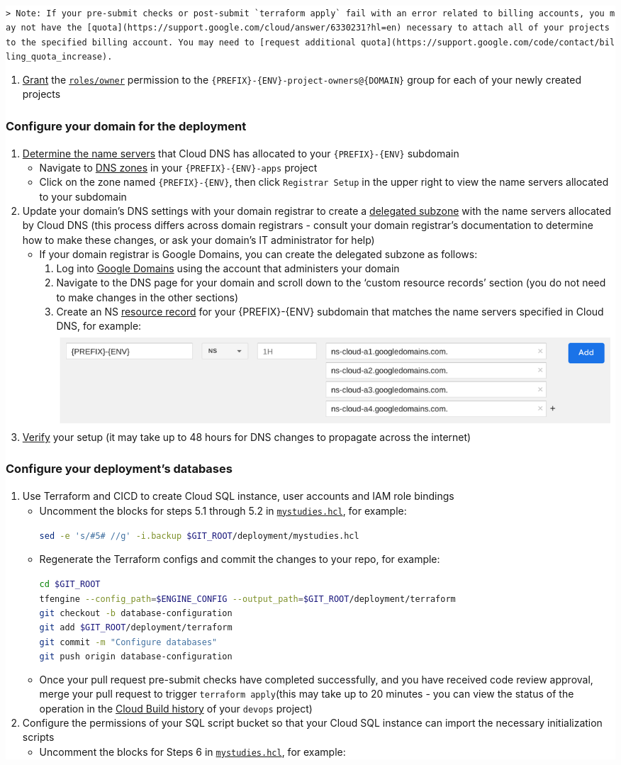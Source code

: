     > Note: If your pre-submit checks or post-submit `terraform apply` fail with an error related to billing accounts, you may not have the [quota](https://support.google.com/cloud/answer/6330231?hl=en) necessary to attach all of your projects to the specified billing account. You may need to [request additional quota](https://support.google.com/code/contact/billing_quota_increase).
1. [Grant](https://cloud.google.com/iam/docs/granting-changing-revoking-access) the [`roles/owner`](https://cloud.google.com/resource-manager/docs/access-control-proj#using_basic_roles) permission to the `{PREFIX}-{ENV}-project-owners@{DOMAIN}` group for each of your newly created projects

### Configure your domain for the deployment

1. [Determine the name servers](https://cloud.google.com/dns/docs/update-name-servers#look-up-cloud-dns-name-servers) that Cloud DNS has allocated to your `{PREFIX}-{ENV}` subdomain
    - Navigate to [DNS zones](https://console.cloud.google.com/net-services/dns/zones) in your `{PREFIX}-{ENV}-apps` project
    - Click on the zone named `{PREFIX}-{ENV}`, then click `Registrar Setup` in the upper right to view the name servers allocated to your subdomain
1. Update your domain’s DNS settings with your domain registrar to create a [delegated subzone](https://cloud.google.com/dns/docs/dns-overview#delegated_subzone) with the name servers allocated by Cloud DNS (this process differs across domain registrars - consult your domain registrar’s documentation to determine how to make these changes, or ask your domain’s IT administrator for help)
    - If your domain registrar is Google Domains, you can create the delegated subzone as follows:
         1. Log into [Google Domains](https://domains.google.com/) using the account that administers your domain
         1. Navigate to the DNS page for your domain and scroll down to the ‘custom resource records’ section (you do not need to make changes in the other sections)
         1. Create an NS [resource record](https://support.google.com/domains/answer/3290350) for your {PREFIX}-{ENV} subdomain that matches the name servers specified in Cloud DNS, for example:
![Domain configuration](/documentation/images/delegated-subzone.png "Domain configuration") 
1. [Verify](https://cloud.google.com/dns/docs/tutorials/create-domain-tutorial#step-6:-verify-your-setup) your setup (it may take up to 48 hours for DNS changes to propagate across the internet)

### Configure your deployment’s databases

1. Use Terraform and CICD to create Cloud SQL instance, user accounts and IAM role bindings
    - Uncomment the blocks for steps 5.1 through 5.2 in [`mystudies.hcl`](/deployment/mystudies.hcl), for example:
         ```bash
         sed -e 's/#5# //g' -i.backup $GIT_ROOT/deployment/mystudies.hcl
         ```
    - Regenerate the Terraform configs and commit the changes to your repo, for example:
         ```bash
         cd $GIT_ROOT
         tfengine --config_path=$ENGINE_CONFIG --output_path=$GIT_ROOT/deployment/terraform
         git checkout -b database-configuration
         git add $GIT_ROOT/deployment/terraform
         git commit -m "Configure databases"
         git push origin database-configuration
         ```
    - Once your pull request pre-submit checks have completed successfully, and you have received code review approval, merge your pull request to trigger `terraform apply`(this may take up to 20 minutes - you can view the status of the operation in the [Cloud Build history](https://console.cloud.google.com/cloud-build/builds) of your `devops` project)
1. Configure the permissions of your SQL script bucket so that your Cloud SQL instance can import the necessary initialization scripts
    - Uncomment the blocks for Steps 6 in [`mystudies.hcl`](/deployment/mystudies.hcl), for example:
         ```bash